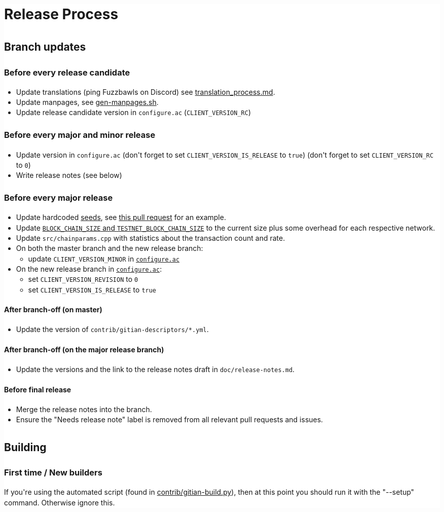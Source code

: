 Release Process
====================

## Branch updates

### Before every release candidate

* Update translations (ping Fuzzbawls on Discord) see [translation_process.md](https://github.com/lats-dao/lats-core/blob/master/doc/translation_process.md#synchronising-translations).
* Update manpages, see [gen-manpages.sh](https://github.com/lats-dao/lats-core/blob/master/contrib/devtools/README.md#gen-manpagessh).
* Update release candidate version in `configure.ac` (`CLIENT_VERSION_RC`)

### Before every major and minor release

* Update version in `configure.ac` (don't forget to set `CLIENT_VERSION_IS_RELEASE` to `true`) (don't forget to set `CLIENT_VERSION_RC` to `0`)
* Write release notes (see below)

### Before every major release

* Update hardcoded [seeds](/contrib/seeds/README.md), see [this pull request](https://github.com/bitcoin/bitcoin/pull/7415) for an example.
* Update [`BLOCK_CHAIN_SIZE` and `TESTNET_BLOCK_CHAIN_SIZE`](/src/qt/intro.cpp) to the current size plus some overhead for each respective network.
* Update `src/chainparams.cpp` with statistics about the transaction count and rate.
* On both the master branch and the new release branch:
  - update `CLIENT_VERSION_MINOR` in [`configure.ac`](../configure.ac)
* On the new release branch in [`configure.ac`](../configure.ac):
  - set `CLIENT_VERSION_REVISION` to `0`
  - set `CLIENT_VERSION_IS_RELEASE` to `true`


#### After branch-off (on master)

- Update the version of `contrib/gitian-descriptors/*.yml`.

#### After branch-off (on the major release branch)

- Update the versions and the link to the release notes draft in `doc/release-notes.md`.

#### Before final release

- Merge the release notes into the branch.
- Ensure the "Needs release note" label is removed from all relevant pull requests and issues.


## Building

### First time / New builders

If you're using the automated script (found in [contrib/gitian-build.py](/contrib/gitian-build.py)), then at this point you should run it with the "--setup" command. Otherwise ignore this.
